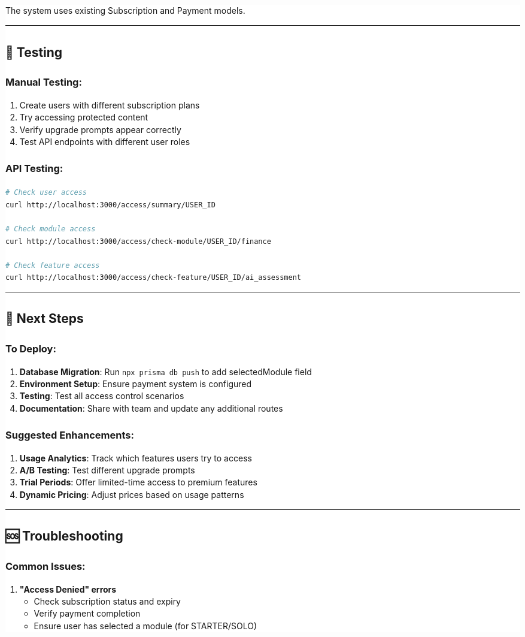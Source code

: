 The system uses existing Subscription and Payment models.

---

## 🧪 Testing

### Manual Testing:
1. Create users with different subscription plans
2. Try accessing protected content
3. Verify upgrade prompts appear correctly
4. Test API endpoints with different user roles

### API Testing:
```bash
# Check user access
curl http://localhost:3000/access/summary/USER_ID

# Check module access
curl http://localhost:3000/access/check-module/USER_ID/finance

# Check feature access  
curl http://localhost:3000/access/check-feature/USER_ID/ai_assessment
```

---

## 🎯 Next Steps

### To Deploy:
1. **Database Migration**: Run `npx prisma db push` to add selectedModule field
2. **Environment Setup**: Ensure payment system is configured
3. **Testing**: Test all access control scenarios
4. **Documentation**: Share with team and update any additional routes

### Suggested Enhancements:
1. **Usage Analytics**: Track which features users try to access
2. **A/B Testing**: Test different upgrade prompts
3. **Trial Periods**: Offer limited-time access to premium features
4. **Dynamic Pricing**: Adjust prices based on usage patterns

---

## 🆘 Troubleshooting

### Common Issues:

1. **"Access Denied" errors**
   - Check subscription status and expiry
   - Verify payment completion
   - Ensure user has selected a module (for STARTER/SOLO)

